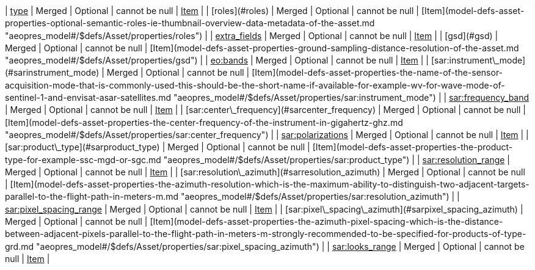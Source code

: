 | [type](#type)                                                | Merged    | Optional | cannot be null | [Item](model-defs-asset-properties-optional-description-of-the-media-type-registered-media-types-are-preferred-see-mediatype-for-common-media-types.md "aeopres_model#/$defs/Asset/properties/type")                                                                                    |
| [roles](#roles)                                              | Merged    | Optional | cannot be null | [Item](model-defs-asset-properties-optional-semantic-roles-ie-thumbnail-overview-data-metadata-of-the-asset.md "aeopres_model#/$defs/Asset/properties/roles")                                                                                                                           |
| [extra\_fields](#extra_fields)                               | Merged    | Optional | cannot be null | [Item](model-defs-asset-properties-optional-additional-fields-for-this-asset-this-is-used-by-extensions-as-a-way-to-serialize-and-deserialize-properties-on-asset-object-json.md "aeopres_model#/$defs/Asset/properties/extra_fields")                                                  |
| [gsd](#gsd)                                                  | Merged    | Optional | cannot be null | [Item](model-defs-asset-properties-ground-sampling-distance-resolution-of-the-asset.md "aeopres_model#/$defs/Asset/properties/gsd")                                                                                                                                                     |
| [eo:bands](#eobands)                                         | Merged    | Optional | cannot be null | [Item](model-defs-asset-properties-an-array-of-available-bands-where-each-object-is-a-band-object-if-given-requires-at-least-one-band.md "aeopres_model#/$defs/Asset/properties/eo:bands")                                                                                              |
| [sar:instrument\_mode](#sarinstrument_mode)                  | Merged    | Optional | cannot be null | [Item](model-defs-asset-properties-the-name-of-the-sensor-acquisition-mode-that-is-commonly-used-this-should-be-the-short-name-if-available-for-example-wv-for-wave-mode-of-sentinel-1-and-envisat-asar-satellites.md "aeopres_model#/$defs/Asset/properties/sar:instrument_mode")      |
| [sar:frequency\_band](#sarfrequency_band)                    | Merged    | Optional | cannot be null | [Item](model-defs-asset-properties-the-common-name-for-the-frequency-band-to-make-it-easier-to-search-for-bands-across-instruments-see-section-common-frequency-band-names-for-a-list-of-accepted-names.md "aeopres_model#/$defs/Asset/properties/sar:frequency_band")                  |
| [sar:center\_frequency](#sarcenter_frequency)                | Merged    | Optional | cannot be null | [Item](model-defs-asset-properties-the-center-frequency-of-the-instrument-in-gigahertz-ghz.md "aeopres_model#/$defs/Asset/properties/sar:center_frequency")                                                                                                                             |
| [sar:polarizations](#sarpolarizations)                       | Merged    | Optional | cannot be null | [Item](model-defs-asset-properties-any-combination-of-polarizations.md "aeopres_model#/$defs/Asset/properties/sar:polarizations")                                                                                                                                                       |
| [sar:product\_type](#sarproduct_type)                        | Merged    | Optional | cannot be null | [Item](model-defs-asset-properties-the-product-type-for-example-ssc-mgd-or-sgc.md "aeopres_model#/$defs/Asset/properties/sar:product_type")                                                                                                                                             |
| [sar:resolution\_range](#sarresolution_range)                | Merged    | Optional | cannot be null | [Item](model-defs-asset-properties-the-range-resolution-which-is-the-maximum-ability-to-distinguish-two-adjacent-targets-perpendicular-to-the-flight-path-in-meters-m.md "aeopres_model#/$defs/Asset/properties/sar:resolution_range")                                                  |
| [sar:resolution\_azimuth](#sarresolution_azimuth)            | Merged    | Optional | cannot be null | [Item](model-defs-asset-properties-the-azimuth-resolution-which-is-the-maximum-ability-to-distinguish-two-adjacent-targets-parallel-to-the-flight-path-in-meters-m.md "aeopres_model#/$defs/Asset/properties/sar:resolution_azimuth")                                                   |
| [sar:pixel\_spacing\_range](#sarpixel_spacing_range)         | Merged    | Optional | cannot be null | [Item](model-defs-asset-properties-the-range-pixel-spacing-which-is-the-distance-between-adjacent-pixels-perpendicular-to-the-flight-path-in-meters-m-strongly-recommended-to-be-specified-for-products-of-type-grd.md "aeopres_model#/$defs/Asset/properties/sar:pixel_spacing_range") |
| [sar:pixel\_spacing\_azimuth](#sarpixel_spacing_azimuth)     | Merged    | Optional | cannot be null | [Item](model-defs-asset-properties-the-azimuth-pixel-spacing-which-is-the-distance-between-adjacent-pixels-parallel-to-the-flight-path-in-meters-m-strongly-recommended-to-be-specified-for-products-of-type-grd.md "aeopres_model#/$defs/Asset/properties/sar:pixel_spacing_azimuth")  |
| [sar:looks\_range](#sarlooks_range)                          | Merged    | Optional | cannot be null | [Item](model-defs-asset-properties-number-of-range-looks-which-is-the-number-of-groups-of-signal-samples-looks-perpendicular-to-the-flight-path.md "aeopres_model#/$defs/Asset/properties/sar:looks_range")                                                                             |